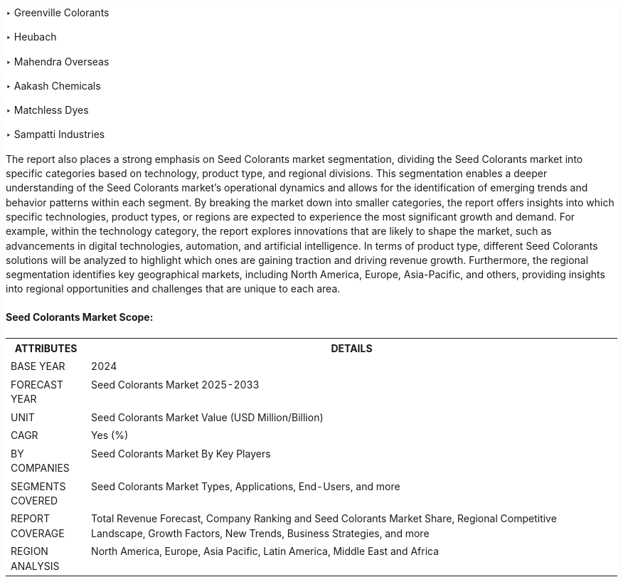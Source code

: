 ‣ Greenville Colorants

‣ Heubach

‣ Mahendra Overseas

‣ Aakash Chemicals

‣ Matchless Dyes

‣ Sampatti Industries

The report also places a strong emphasis on Seed Colorants market segmentation, dividing the Seed Colorants market into specific categories based on technology, product type, and regional divisions. This segmentation enables a deeper understanding of the Seed Colorants market’s operational dynamics and allows for the identification of emerging trends and behavior patterns within each segment. By breaking the market down into smaller categories, the report offers insights into which specific technologies, product types, or regions are expected to experience the most significant growth and demand. For example, within the technology category, the report explores innovations that are likely to shape the market, such as advancements in digital technologies, automation, and artificial intelligence. In terms of product type, different Seed Colorants solutions will be analyzed to highlight which ones are gaining traction and driving revenue growth. Furthermore, the regional segmentation identifies key geographical markets, including North America, Europe, Asia-Pacific, and others, providing insights into regional opportunities and challenges that are unique to each area.

<h4>Seed Colorants Market Scope:</h4>
<table>
<tr>
<th>ATTRIBUTES</th>
<th>DETAILS</th>
</tr>
<tr>
<td>BASE YEAR</td>
<td>2024</td>
</tr>
<tr>
<td>FORECAST YEAR</td>
<td>Seed Colorants Market 2025-2033</td>
</tr>
<tr>
<td>UNIT</td>
<td>Seed Colorants Market Value (USD Million/Billion)</td>
<tr>
<td>CAGR</td>
<td>Yes (%)</td>
</tr>
</tr>
<tr>
<td>BY COMPANIES</td>
<td>Seed Colorants Market By Key Players</td>
</tr>
<tr>
<td>SEGMENTS COVERED</td>
<td>Seed Colorants Market Types, Applications, End-Users, and more</td>
</tr>
<tr>
<td>REPORT COVERAGE</td>
<td>Total Revenue Forecast, Company Ranking and Seed Colorants Market Share, Regional Competitive Landscape, Growth Factors, New Trends, Business Strategies, and more</td>
</tr>
<tr>
<td>REGION ANALYSIS</td>
<td>North America, Europe, Asia Pacific, Latin America, Middle East and Africa</td>
</tr>
</table>
